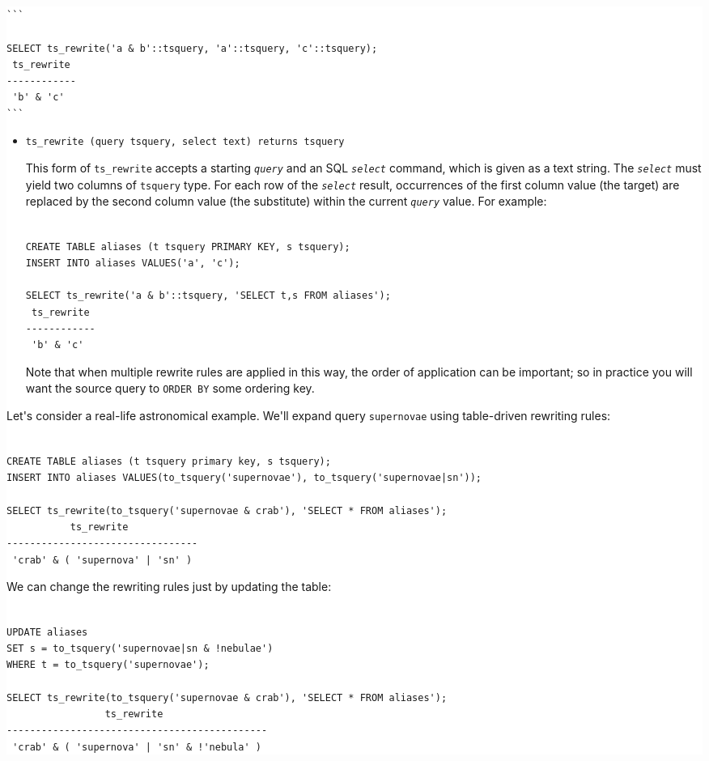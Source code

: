     ```

    SELECT ts_rewrite('a & b'::tsquery, 'a'::tsquery, 'c'::tsquery);
     ts_rewrite
    ------------
     'b' & 'c'
    ```

*   `ts_rewrite (query tsquery, select text) returns tsquery`

    This form of `ts_rewrite` accepts a starting *`query`* and an SQL *`select`* command, which is given as a text string. The *`select`* must yield two columns of `tsquery` type. For each row of the *`select`* result, occurrences of the first column value (the target) are replaced by the second column value (the substitute) within the current *`query`* value. For example:

    ```

    CREATE TABLE aliases (t tsquery PRIMARY KEY, s tsquery);
    INSERT INTO aliases VALUES('a', 'c');

    SELECT ts_rewrite('a & b'::tsquery, 'SELECT t,s FROM aliases');
     ts_rewrite
    ------------
     'b' & 'c'
    ```

    Note that when multiple rewrite rules are applied in this way, the order of application can be important; so in practice you will want the source query to `ORDER BY` some ordering key.

Let's consider a real-life astronomical example. We'll expand query `supernovae` using table-driven rewriting rules:

```

CREATE TABLE aliases (t tsquery primary key, s tsquery);
INSERT INTO aliases VALUES(to_tsquery('supernovae'), to_tsquery('supernovae|sn'));

SELECT ts_rewrite(to_tsquery('supernovae & crab'), 'SELECT * FROM aliases');
           ts_rewrite
---------------------------------
 'crab' & ( 'supernova' | 'sn' )
```

We can change the rewriting rules just by updating the table:

```

UPDATE aliases
SET s = to_tsquery('supernovae|sn & !nebulae')
WHERE t = to_tsquery('supernovae');

SELECT ts_rewrite(to_tsquery('supernovae & crab'), 'SELECT * FROM aliases');
                 ts_rewrite
---------------------------------------------
 'crab' & ( 'supernova' | 'sn' & !'nebula' )
```
